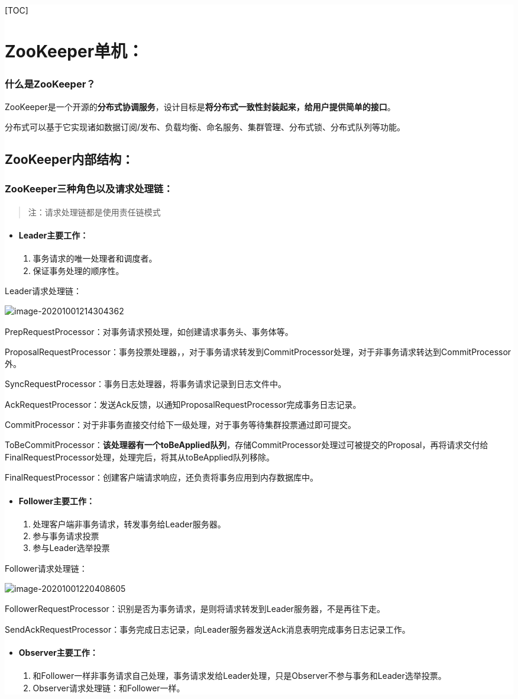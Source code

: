 [TOC]

# ZooKeeper单机：

### 什么是ZooKeeper？

ZooKeeper是一个开源的**分布式协调服务**，设计目标是**将分布式一致性封装起来，给用户提供简单的接口**。

分布式可以基于它实现诸如数据订阅/发布、负载均衡、命名服务、集群管理、分布式锁、分布式队列等功能。

## ZooKeeper内部结构：

### ZooKeeper三种角色以及请求处理链：

> 注：请求处理链都是使用责任链模式

- #### Leader主要工作：

  1. 事务请求的唯一处理者和调度者。
  2. 保证事务处理的顺序性。

Leader请求处理链：

![image-20201001214304362](C:\Users\12031\AppData\Roaming\Typora\typora-user-images\image-20201001214304362.png)

PrepRequestProcessor：对事务请求预处理，如创建请求事务头、事务体等。

ProposalRequestProcessor：事务投票处理器，，对于事务请求转发到CommitProcessor处理，对于非事务请求转达到CommitProcessor外。

SyncRequestProcessor：事务日志处理器，将事务请求记录到日志文件中。

AckRequestProcessor：发送Ack反馈，以通知ProposalRequestProcessor完成事务日志记录。

CommitProcessor：对于非事务直接交付给下一级处理，对于事务等待集群投票通过即可提交。

ToBeCommitProcessor：**该处理器有一个toBeApplied队列**，存储CommitProcessor处理过可被提交的Proposal，再将请求交付给FinalRequestProcessor处理，处理完后，将其从toBeApplied队列移除。

FinalRequestProcessor：创建客户端请求响应，还负责将事务应用到内存数据库中。

- #### Follower主要工作：

  1. 处理客户端非事务请求，转发事务给Leader服务器。
  2. 参与事务请求投票
  3. 参与Leader选举投票

Follower请求处理链：

![image-20201001220408605](C:\Users\12031\AppData\Roaming\Typora\typora-user-images\image-20201001220408605.png)

FollowerRequestProcessor：识别是否为事务请求，是则将请求转发到Leader服务器，不是再往下走。

SendAckRequestProcessor：事务完成日志记录，向Leader服务器发送Ack消息表明完成事务日志记录工作。

- #### Observer主要工作：

  1. 和Follower一样非事务请求自己处理，事务请求发给Leader处理，只是Observer不参与事务和Leader选举投票。
  2. Observer请求处理链：和Follower一样。
